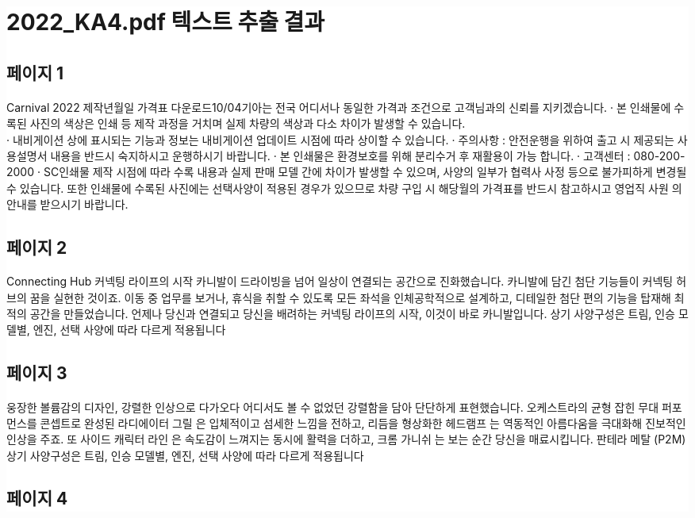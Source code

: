 # 2022_KA4.pdf 텍스트 추출 결과

## 페이지 1

Carnival
 2022
제작년월일 가격표 다운로드10/04기아는 전국 어디서나 동일한 가격과 조건으로 고객님과의 신뢰를 지키겠습니다.
· 본 인쇄물에 수록된 사진의 색상은 인쇄 등 제작 과정을 거치며 실제 차량의 색상과 다소 차이가 발생할 수 있습니다.    
· 내비게이션 상에 표시되는 기능과 정보는 내비게이션 업데이트 시점에 따라 상이할 수 있습니다.
· 주의사항 : 안전운행을 위하여 출고 시 제공되는 사용설명서 내용을 반드시 숙지하시고 운행하시기 바랍니다.
· 본 인쇄물은 환경보호를 위해 분리수거 후 재활용이 가능 합니다.
· 고객센터 : 080-200-2000   · SC인쇄물 제작 시점에 따라 수록 내용과 실제 판매 모델 간에 차이가 발생할 수 있으며, 
사양의 일부가 협력사 사정 등으로 불가피하게 변경될 수 있습니다. 또한 인쇄물에 수록된 사진에는 선택사양이 적용된 경우가 있으므로 
차량 구입 시 해당월의 가격표를 반드시 참고하시고 영업직 사원 의 안내를 받으시기 바랍니다.

## 페이지 2

Connecting 
Hub
커넥팅 라이프의 시작
카니발이 드라이빙을 넘어 
일상이 연결되는 공간으로 진화했습니다. 
카니발에 담긴 첨단 기능들이 
커넥팅 허브의 꿈을 실현한 것이죠. 
이동 중 업무를 보거나, 
휴식을 취할 수 있도록 모든
좌석을 인체공학적으로 설계하고, 
디테일한 첨단 편의 기능을 탑재해 
최적의 공간을 만들었습니다.
언제나 당신과 연결되고 
당신을 배려하는 
커넥팅 라이프의 시작, 
이것이 바로 카니발입니다.
상기 사양구성은 트림, 인승 모델별, 엔진, 선택 사양에 따라 다르게 적용됩니다

## 페이지 3

웅장한 볼륨감의 디자인,
강렬한 인상으로
다가오다
어디서도 볼 수 없었던 강렬함을 담아 단단하게 표현했습니다. 
오케스트라의 균형 잡힌 무대 퍼포먼스를 콘셉트로 완성된 라디에이터 그릴 은 
입체적이고 섬세한 느낌을 전하고, 리듬을 형상화한 헤드램프 는 역동적인 
아름다움을 극대화해 진보적인 인상을 주죠. 또 사이드 캐릭터 라인 은 속도감이 
느껴지는 동시에 활력을 더하고, 크롬 가니쉬 는 보는 순간 당신을 매료시킵니다.
판테라 메탈 (P2M)  상기 사양구성은 트림, 인승 모델별, 엔진, 선택 사양에 따라 다르게 적용됩니다 

## 페이지 4

